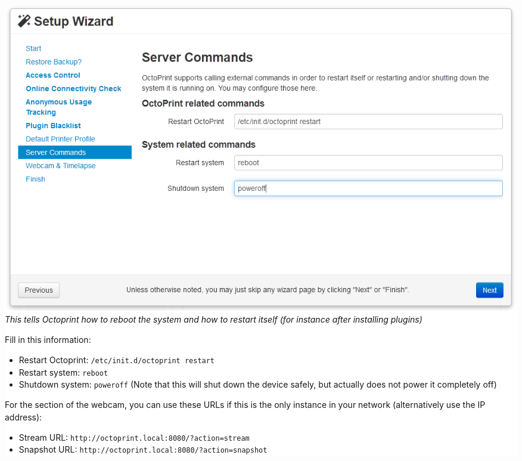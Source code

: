 ![Octoprint installation - Installation of OctoWRT on the Creality Wifi Box](/images/blog/2022-02-10-how-to-install-octowrt-on-creality-wifi-box/octo-15.png)
*This tells Octoprint how to reboot the system and how to restart itself (for instance after installing plugins)*

Fill in this information:

- Restart Octoprint: `/etc/init.d/octoprint restart`
- Restart system: `reboot`
- Shutdown system: `poweroff` (Note that this will shut down the device safely, but actually does not power it completely off)

For the section of the webcam, you can use these URLs if this is the only instance in your network (alternatively use the IP address):

- Stream URL: `http://octoprint.local:8080/?action=stream`
- Snapshot URL: `http://octoprint.local:8080/?action=snapshot`
